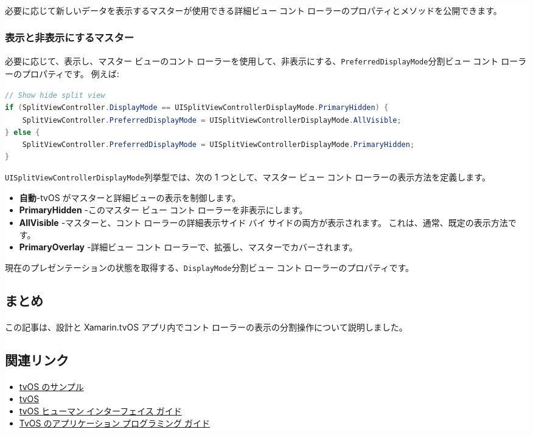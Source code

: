 必要に応じて新しいデータを表示するマスターが使用できる詳細ビュー コント ローラーのプロパティとメソッドを公開できます。

<a name="Showing-and-Hiding-Master" />

### <a name="showing-and-hiding-master"></a>表示と非表示にするマスター

必要に応じて、表示し、マスター ビューのコント ローラーを使用して、非表示にする、`PreferredDisplayMode`分割ビュー コント ローラーのプロパティです。 例えば:

```csharp
// Show hide split view
if (SplitViewController.DisplayMode == UISplitViewControllerDisplayMode.PrimaryHidden) {
    SplitViewController.PreferredDisplayMode = UISplitViewControllerDisplayMode.AllVisible;
} else {
    SplitViewController.PreferredDisplayMode = UISplitViewControllerDisplayMode.PrimaryHidden;
}
```

`UISplitViewControllerDisplayMode`列挙型では、次の 1 つとして、マスター ビュー コント ローラーの表示方法を定義します。

- **自動**-tvOS がマスターと詳細ビューの表示を制御します。
- **PrimaryHidden** -このマスター ビュー コント ローラーを非表示にします。
- **AllVisible** -マスターと、コント ローラーの詳細表示サイド バイ サイドの両方が表示されます。 これは、通常、既定の表示方法です。
- **PrimaryOverlay** -詳細ビュー コント ローラーで、拡張し、マスターでカバーされます。

現在のプレゼンテーションの状態を取得する、`DisplayMode`分割ビュー コント ローラーのプロパティです。

<a name="Summary" />

## <a name="summary"></a>まとめ

この記事は、設計と Xamarin.tvOS アプリ内でコント ローラーの表示の分割操作について説明しました。



## <a name="related-links"></a>関連リンク

- [tvOS のサンプル](https://developer.xamarin.com/samples/tvos/all/)
- [tvOS](https://developer.apple.com/tvos/)
- [tvOS ヒューマン インターフェイス ガイド](https://developer.apple.com/tvos/human-interface-guidelines/)
- [TvOS のアプリケーション プログラミング ガイド](https://developer.apple.com/library/prerelease/tvos/documentation/General/Conceptual/AppleTV_PG/)
